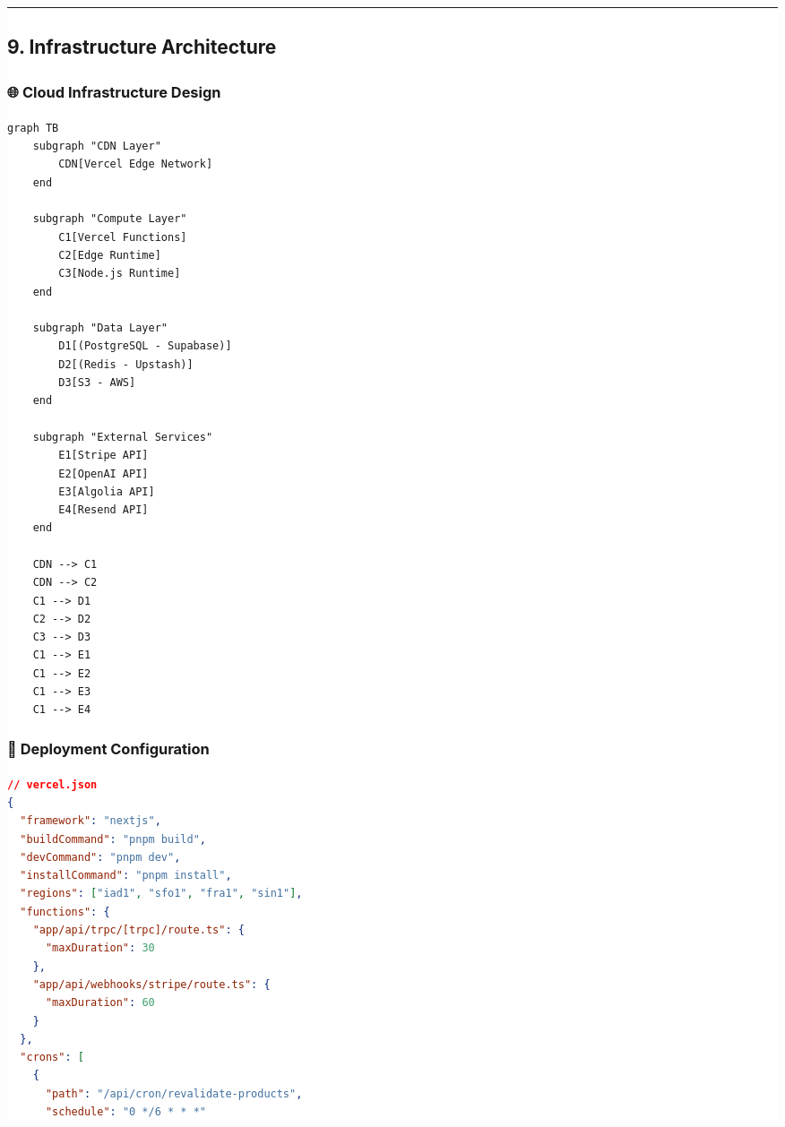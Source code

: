 
---

## 9. **Infrastructure Architecture**

### 🌐 **Cloud Infrastructure Design**

```mermaid
graph TB
    subgraph "CDN Layer"
        CDN[Vercel Edge Network]
    end
    
    subgraph "Compute Layer"
        C1[Vercel Functions]
        C2[Edge Runtime]
        C3[Node.js Runtime]
    end
    
    subgraph "Data Layer"
        D1[(PostgreSQL - Supabase)]
        D2[(Redis - Upstash)]
        D3[S3 - AWS]
    end
    
    subgraph "External Services"
        E1[Stripe API]
        E2[OpenAI API]
        E3[Algolia API]
        E4[Resend API]
    end
    
    CDN --> C1
    CDN --> C2
    C1 --> D1
    C2 --> D2
    C3 --> D3
    C1 --> E1
    C1 --> E2
    C1 --> E3
    C1 --> E4
```

### 🚀 **Deployment Configuration**

```json
// vercel.json
{
  "framework": "nextjs",
  "buildCommand": "pnpm build",
  "devCommand": "pnpm dev",
  "installCommand": "pnpm install",
  "regions": ["iad1", "sfo1", "fra1", "sin1"],
  "functions": {
    "app/api/trpc/[trpc]/route.ts": {
      "maxDuration": 30
    },
    "app/api/webhooks/stripe/route.ts": {
      "maxDuration": 60
    }
  },
  "crons": [
    {
      "path": "/api/cron/revalidate-products",
      "schedule": "0 */6 * * *"
```